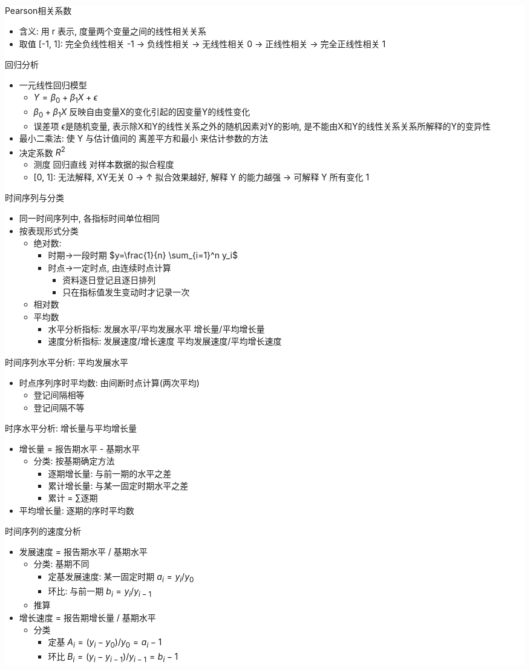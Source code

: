 Pearson相关系数

- 含义: 用 r 表示, 度量两个变量之间的线性相关关系
- 取值 [-1, 1]: 完全负线性相关 -1 -> 负线性相关 -> 无线性相关 0 -> 正线性相关 -> 完全正线性相关 1

回归分析

- 一元线性回归模型
  - $Y= \beta_0 + \beta_1X + \epsilon$
  - $\beta_0 + \beta_1X$ 反映自由变量X的变化引起的因变量Y的线性变化
  - 误差项 $\epsilon$是随机变量, 表示除X和Y的线性关系之外的随机因素对Y的影响, 是不能由X和Y的线性关系关系所解释的Y的变异性
- 最小二乘法: 使 Y 与估计值间的 离差平方和最小 来估计参数的方法
- 决定系数 $R^2$
  - 测度 回归直线 对样本数据的拟合程度
  - [0, 1]: 无法解释, XY无关 0 -> ↑ 拟合效果越好, 解释 Y 的能力越强 -> 可解释 Y 所有变化 1

时间序列与分类

- 同一时间序列中, 各指标时间单位相同
- 按表现形式分类
  - 绝对数:
    - 时期->一段时期 $y=\frac{1}{n} \sum_{i=1}^n y_i$
    - 时点->一定时点, 由连续时点计算
      - 资料逐日登记且逐日排列
      - 只在指标值发生变动时才记录一次
  - 相对数
  - 平均数
    - 水平分析指标: 发展水平/平均发展水平 增长量/平均增长量
    - 速度分析指标: 发展速度/增长速度 平均发展速度/平均增长速度

时间序列水平分析: 平均发展水平

- 时点序列序时平均数: 由间断时点计算(两次平均)
  - 登记间隔相等
  - 登记间隔不等

时序水平分析: 增长量与平均增长量

- 增长量 = 报告期水平 - 基期水平
  - 分类: 按基期确定方法
    - 逐期增长量: 与前一期的水平之差
    - 累计增长量: 与某一固定时期水平之差
    - 累计 = $\sum$逐期
- 平均增长量: 逐期的序时平均数

时间序列的速度分析

- 发展速度 = 报告期水平 / 基期水平
  - 分类: 基期不同
    - 定基发展速度: 某一固定时期 $a_i = y_i / y_0$
    - 环比: 与前一期 $b_i = y_i / y_{i-1}$
  - 推算
- 增长速度 = 报告期增长量 / 基期水平
  - 分类
    - 定基 $A_i = (y_i - y_0) / y_0 = a_i - 1$
    - 环比 $B_i = (y_i - y_{i-1}) / y_{i-1} = b_i -1$
